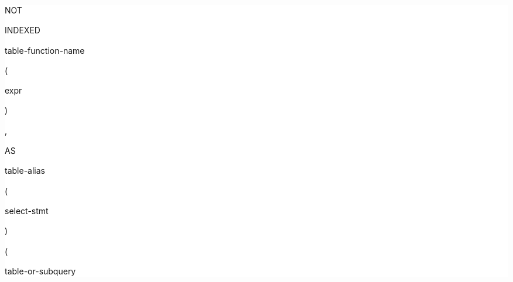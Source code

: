NOT



INDEXED









table\-function\-name



(



expr



)



,












AS



table\-alias











(



select\-stmt



)









(



table\-or\-subquery
